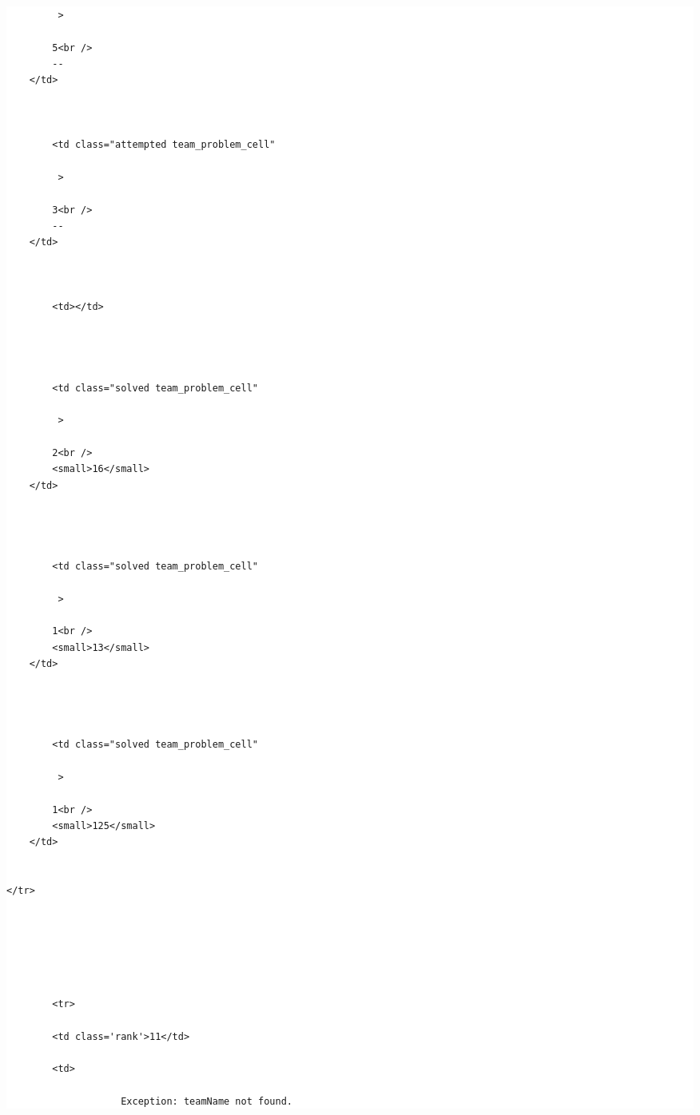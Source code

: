              >

            5<br />
            --
        </td>
    
                    
                                        
            <td class="attempted team_problem_cell"
            
             >

            3<br />
            --
        </td>
    
                    
            
            <td></td>
    
                    
                                        
                    
            <td class="solved team_problem_cell"
            
             >

            2<br />
            <small>16</small>
        </td>
    
                    
                                        
                    
            <td class="solved team_problem_cell"
            
             >

            1<br />
            <small>13</small>
        </td>
    
                    
                                        
                    
            <td class="solved team_problem_cell"
            
             >

            1<br />
            <small>125</small>
        </td>
    
            
    </tr>


                                                                                    
                                        
                                        
                                            
            <tr>
    
            <td class='rank'>11</td>
    
            <td>
    
                        Exception: teamName not found.
        